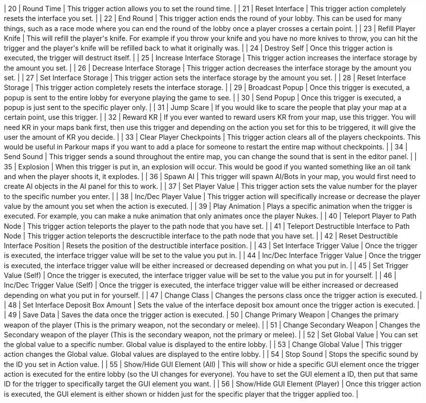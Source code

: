 | 20 | Round Time | This trigger action allows you to set the round time. |
| 21 | Reset Interface | This trigger action completely resets the interface you set. |
| 22 | End Round | This trigger action ends the round of your lobby. This can be used for many things, such as a race mode where you can end the round of the lobby once a player crosses a certain point. |
| 23 | Refill Player Knife | This will refill the player's knife. For example if you throw your knife and you have no more knives to throw, you can hit the trigger and the player's knife will be refilled back to what it originally was. |
| 24 | Destroy Self | Once this trigger action is executed, the trigger will destruct itself. |
| 25 | Increase Interface Storage | This trigger action increases the interface storage by the amount you set. |
| 26 | Decrease Interface Storage | This trigger action decreases the interface storage by the amount you set. |
| 27 | Set Interface Storage | This trigger action sets the interface storage by the amount you set. |
| 28 | Reset Interface Storage | This trigger action completely resets the interface storage. |
| 29 | Broadcast Popup | Once this trigger is executed, a popup is sent to the entire lobby for everyone playing the game to see. |
| 30 | Send Popup | Once this trigger is executed, a popup is just sent to the specific player only. |
| 31 | Jump Scare | If you would like to scare the people that play your map at a certain point, use this trigger. |
| 32 | Reward KR | If you ever wanted to reward users KR from your map, use this trigger. You will need KR in your maps bank first, then use this trigger and depending on the action you set for this to be triggered, it will give the user the amount of KR you decide. |
| 33 | Clear Player Checkpoints | This trigger action clears all of the players checkpoints. This would be useful in Parkour maps if you want to add a place for someone to restart the entire map without checkpoints. |
| 34 | Send Sound | This trigger sends a sound throughout the entire map, you can change the sound that is sent in the editor panel. |
| 35 | Explosion | When this trigger is put in, an explosion will occur. This would be good if you wanted something like an oil tank and when the player shoots it, it explodes. |
| 36 | Spawn AI | This trigger will spawn AI/Bots in your map, you would first need to create AI objects in the AI panel for this to work. |
| 37 | Set Player Value | This trigger action sets the value number for the player to the specific number you enter. |
| 38 | Inc/Dec Player Value | This trigger action will specifically increase or decrease the player value by the amount you set when the action is executed. |
| 39 | Play Animation | Plays a specific animation when the trigger is executed. For example, you can make a nuke animation that only animates once the player Nukes. |
| 40 | Teleport Player to Path Node | This trigger action teleports the player to the path node that you have set. |
| 41 | Teleport Destructible Interface to Path Node | This trigger action teleports the descructible interface to the path node that you have set. |
| 42 | Reset Destructible Interface Position | Resets the position of the destructible interface position. |
| 43 | Set Interface Trigger Value | Once the trigger is executed, the interface trigger value will be set to the value you put in. |
| 44 | Inc/Dec Interface Trigger Value | Once the trigger is executed, the interface trigger value will be either increased or decreased depending on what you put in. |
| 45 | Set Trigger Value (Self) | Once the trigger is executed, the interface trigger value will be set to the value you put in for yourself. |
| 46 | Inc/Dec Trigger Value (Self) | Once the trigger is executed, the interface trigger value will be either increased or decreased depending on what you put in for yourself. |
| 47 | Change Class | Changes the persons class once the trigger action is executed. |
| 48 | Set Interface Deposit Box Amount | Sets the value of the interface deposit box amount once the trigger action is executed. |
| 49 | Save Data | Saves the data once the trigger action is executed.
| 50 | Change Primary Weapon | Changes the primary weapon of the player (This is the primary weapon, not the secondary or melee). |
| 51 | Change Secondary Weapon | Changes the Secondary weapon of the player (This is the secondary weapon, not the primary or melee). |
| 52 | Set Global Value | You can set the global value to a specific number. Global value is displayed to the entire lobby. |
| 53 | Change Global Value | This trigger action changes the Global value. Global values are displayed to the entire lobby. |
| 54 | Stop Sound | Stops the specific sound by the ID you set in Action value. |
| 55 | Show/Hide GUI Element (All) | This will show or hide a specific GUI element once the trigger action is executed for the entire lobby (so the UI changes for everyone). You have to set the GUI element a ID, then put that same ID for the trigger to specifically target the GUI element you want. |
| 56 | Show/Hide GUI Element (Player) | Once this trigger action is executed, the GUI element is either shown or hidden just for the specific player that the trigger applied too. |
